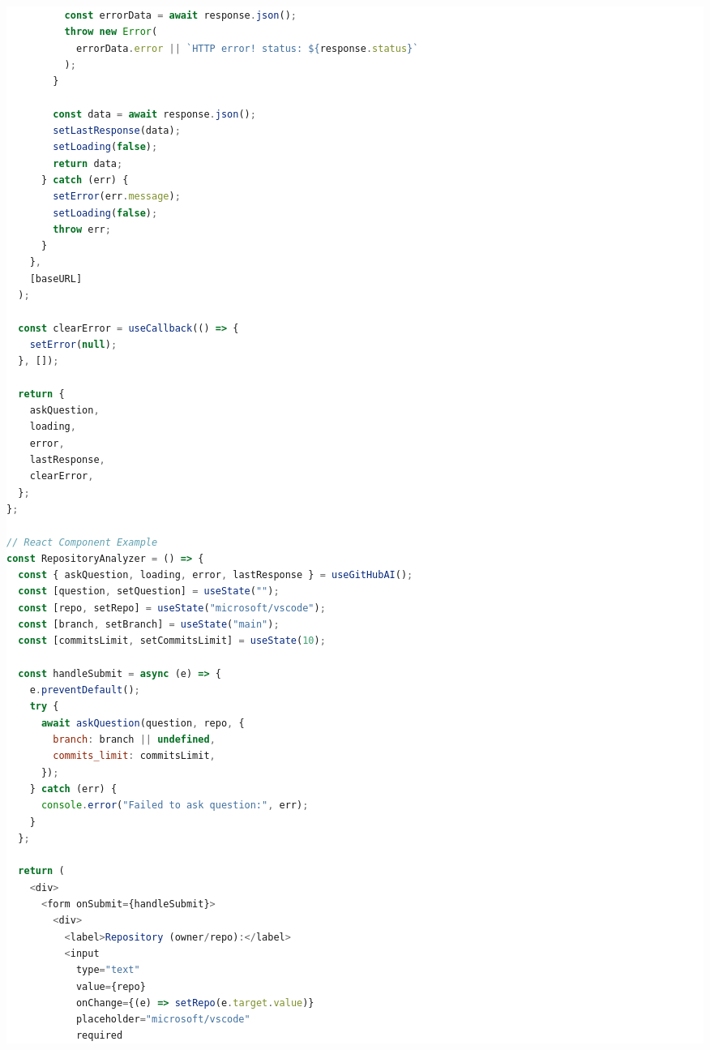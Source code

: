```javascript
          const errorData = await response.json();
          throw new Error(
            errorData.error || `HTTP error! status: ${response.status}`
          );
        }

        const data = await response.json();
        setLastResponse(data);
        setLoading(false);
        return data;
      } catch (err) {
        setError(err.message);
        setLoading(false);
        throw err;
      }
    },
    [baseURL]
  );

  const clearError = useCallback(() => {
    setError(null);
  }, []);

  return {
    askQuestion,
    loading,
    error,
    lastResponse,
    clearError,
  };
};

// React Component Example
const RepositoryAnalyzer = () => {
  const { askQuestion, loading, error, lastResponse } = useGitHubAI();
  const [question, setQuestion] = useState("");
  const [repo, setRepo] = useState("microsoft/vscode");
  const [branch, setBranch] = useState("main");
  const [commitsLimit, setCommitsLimit] = useState(10);

  const handleSubmit = async (e) => {
    e.preventDefault();
    try {
      await askQuestion(question, repo, {
        branch: branch || undefined,
        commits_limit: commitsLimit,
      });
    } catch (err) {
      console.error("Failed to ask question:", err);
    }
  };

  return (
    <div>
      <form onSubmit={handleSubmit}>
        <div>
          <label>Repository (owner/repo):</label>
          <input
            type="text"
            value={repo}
            onChange={(e) => setRepo(e.target.value)}
            placeholder="microsoft/vscode"
            required
```